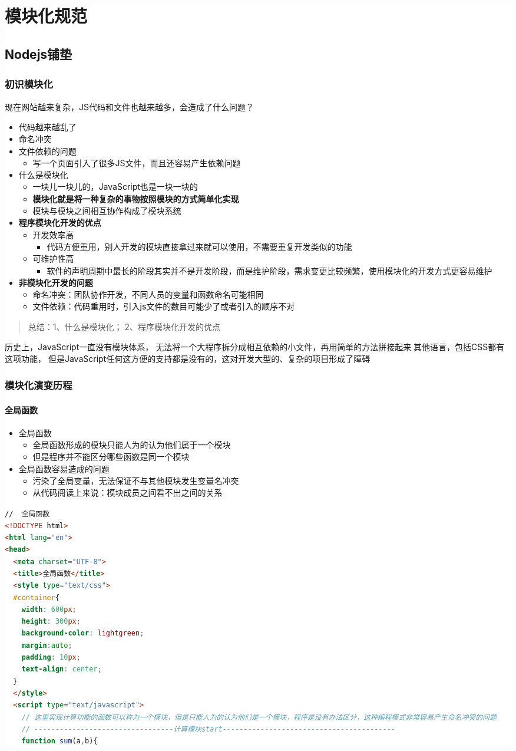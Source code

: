 # 模块化规范

## Nodejs铺垫

### 初识模块化

现在网站越来复杂，JS代码和文件也越来越多，会造成了什么问题？

- 代码越来越乱了
- 命名冲突
- 文件依赖的问题
  + 写一个页面引入了很多JS文件，而且还容易产生依赖问题
- 什么是模块化
  + 一块儿一块儿的，JavaScript也是一块一块的
  + **模块化就是将一种复杂的事物按照模块的方式简单化实现**
  + 模块与模块之间相互协作构成了模块系统
- **程序模块化开发的优点**
  + 开发效率高
    * 代码方便重用，别人开发的模块直接拿过来就可以使用，不需要重复开发类似的功能
  + 可维护性高
    * 软件的声明周期中最长的阶段其实并不是开发阶段，而是维护阶段，需求变更比较频繁，使用模块化的开发方式更容易维护
- **非模块化开发的问题**
  + 命名冲突：团队协作开发，不同人员的变量和函数命名可能相同
  + 文件依赖：代码重用时，引入js文件的数目可能少了或者引入的顺序不对

>总结：1、什么是模块化； 2、程序模块化开发的优点

历史上，JavaScript一直没有模块体系，
无法将一个大程序拆分成相互依赖的小文件，再用简单的方法拼接起来
其他语言，包括CSS都有这项功能，
但是JavaScript任何这方便的支持都是没有的，这对开发大型的、复杂的项目形成了障碍

### 模块化演变历程

#### 全局函数

- 全局函数
  + 全局函数形成的模块只能人为的认为他们属于一个模块
  + 但是程序并不能区分哪些函数是同一个模块
- 全局函数容易造成的问题
  + 污染了全局变量，无法保证不与其他模块发生变量名冲突
  + 从代码阅读上来说：模块成员之间看不出之间的关系

```html
//  全局函数
<!DOCTYPE html>
<html lang="en">
<head>
  <meta charset="UTF-8">
  <title>全局函数</title>
  <style type="text/css">
  #container{
    width: 600px;
    height: 300px;
    background-color: lightgreen;
    margin:auto;
    padding: 10px;
    text-align: center;
  }
  </style>
  <script type="text/javascript">
    // 这里实现计算功能的函数可以称为一个模块，但是只能人为的认为他们是一个模块，程序是没有办法区分，这种编程模式非常容易产生命名冲突的问题
    // ---------------------------------计算模块start-----------------------------------------
    function sum(a,b){
```